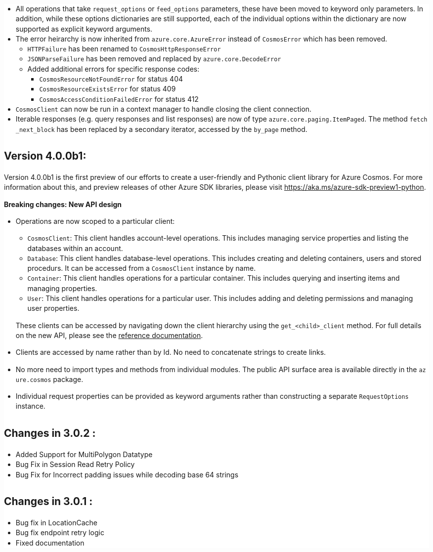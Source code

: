 - All operations that take `request_options` or `feed_options` parameters, these have been moved to keyword only parameters. In addition, while these options dictionaries are still supported, each of the individual options within the dictionary are now supported as explicit keyword arguments.
- The error heirarchy is now inherited from `azure.core.AzureError` instead of `CosmosError` which has been removed.
    - `HTTPFailure` has been renamed to `CosmosHttpResponseError`
    - `JSONParseFailure` has been removed and replaced by `azure.core.DecodeError`
    - Added additional errors for specific response codes:
        - `CosmosResourceNotFoundError` for status 404
        - `CosmosResourceExistsError` for status 409
        - `CosmosAccessConditionFailedError` for status 412
- `CosmosClient` can now be run in a context manager to handle closing the client connection.
- Iterable responses (e.g. query responses and list responses) are now of type `azure.core.paging.ItemPaged`. The method `fetch_next_block` has been replaced by a secondary iterator, accessed by the `by_page` method.

## Version 4.0.0b1:

Version 4.0.0b1 is the first preview of our efforts to create a user-friendly and Pythonic client library for Azure Cosmos. For more information about this, and preview releases of other Azure SDK libraries, please visit https://aka.ms/azure-sdk-preview1-python.

**Breaking changes: New API design**

- Operations are now scoped to a particular client:
    - `CosmosClient`: This client handles account-level operations. This includes managing service properties and listing the databases within an account.
    - `Database`: This client handles database-level operations. This includes creating and deleting containers, users and stored procedurs. It can be accessed from a `CosmosClient` instance by name.
    - `Container`: This client handles operations for a particular container. This includes querying and inserting items and managing properties.
    - `User`: This client handles operations for a particular user. This includes adding and deleting permissions and managing user properties.
    
    These clients can be accessed by navigating down the client hierarchy using the `get_<child>_client` method. For full details on the new API, please see the [reference documentation](http://azure.github.io/azure-sdk-for-python/ref/azure.cosmos.html).
- Clients are accessed by name rather than by Id. No need to concatenate strings to create links.
- No more need to import types and methods from individual modules. The public API surface area is available directly in the `azure.cosmos` package.
- Individual request properties can be provided as keyword arguments rather than constructing a separate `RequestOptions` instance.

## Changes in 3.0.2 : ##

- Added Support for MultiPolygon Datatype
- Bug Fix in Session Read Retry Policy
- Bug Fix for Incorrect padding issues while decoding base 64 strings

## Changes in 3.0.1 : ##

- Bug fix in LocationCache
- Bug fix endpoint retry logic
- Fixed documentation
